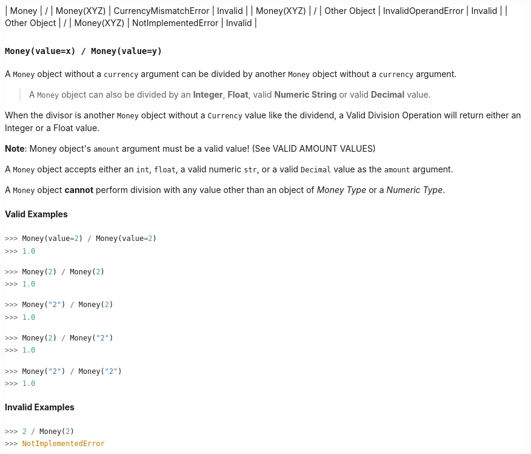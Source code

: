 | Money | / | Money(XYZ) | CurrencyMismatchError | Invalid |
| Money(XYZ) | / | Other Object | InvalidOperandError | Invalid |
| Other Object | / | Money(XYZ) | NotImplementedError | Invalid |


### `Money(value=x) / Money(value=y)`

A `Money` object without a `currency` argument can be divided by another `Money` object without a `currency` argument.

> A `Money` object can also be divided by an **Integer**, **Float**, valid **Numeric String** or valid **Decimal** value.

When the divisor is another `Money` object without a `Currency` value like the dividend, a Valid Division Operation will return either an Integer or a Float value.

**Note**: Money object's `amount` argument must be a valid value! (See VALID AMOUNT VALUES)

A `Money` object accepts either an `int`, `float`, a valid numeric `str`, or a valid `Decimal` value as the `amount` argument.

A `Money` object **cannot** perform division with any value other than an object of *Money Type* or a *Numeric Type*.

#### Valid Examples

```python
>>> Money(value=2) / Money(value=2)
>>> 1.0
```

```python
>>> Money(2) / Money(2)
>>> 1.0
```

```python
>>> Money("2") / Money(2)
>>> 1.0
```

```python
>>> Money(2) / Money("2")
>>> 1.0
```

```python
>>> Money("2") / Money("2")
>>> 1.0
```

#### Invalid Examples

```python
>>> 2 / Money(2)
>>> NotImplementedError
```

